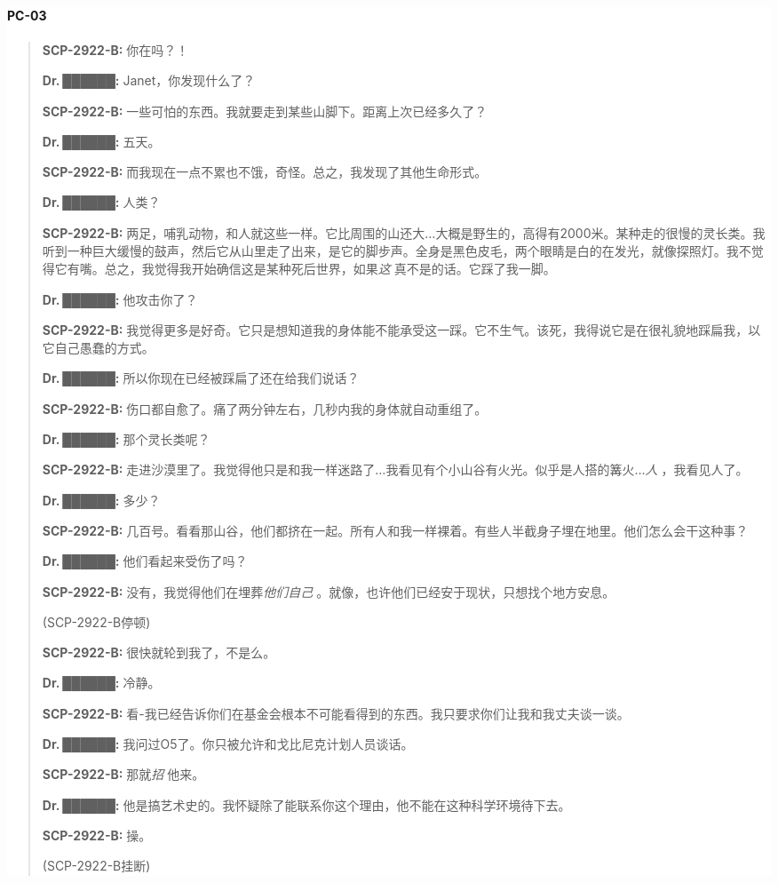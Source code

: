 #### PC-03


> **SCP-2922-B:**  你在吗？！
> 
> **Dr. ██████:**  Janet，你发现什么了？
> 
> **SCP-2922-B:**  一些可怕的东西。我就要走到某些山脚下。距离上次已经多久了？
> 
> **Dr. ██████:**  五天。
> 
> **SCP-2922-B:**  而我现在一点不累也不饿，奇怪。总之，我发现了其他生命形式。
> 
> **Dr. ██████:**  人类？
> 
> **SCP-2922-B:**  两足，哺乳动物，和人就这些一样。它比周围的山还大…大概是野生的，高得有2000米。某种走的很慢的灵长类。我听到一种巨大缓慢的鼓声，然后它从山里走了出来，是它的脚步声。全身是黑色皮毛，两个眼睛是白的在发光，就像探照灯。我不觉得它有嘴。总之，我觉得我开始确信这是某种死后世界，如果*这* 真不是的话。它踩了我一脚。
> 
> **Dr. ██████:**  他攻击你了？
> 
> **SCP-2922-B:**  我觉得更多是好奇。它只是想知道我的身体能不能承受这一踩。它不生气。该死，我得说它是在很礼貌地踩扁我，以它自己愚蠢的方式。
> 
> **Dr. ██████:** 所以你现在已经被踩扁了还在给我们说话？
> 
> **SCP-2922-B:** 伤口都自愈了。痛了两分钟左右，几秒内我的身体就自动重组了。
> 
> **Dr. ██████:** 那个灵长类呢？
> 
> **SCP-2922-B:**  走进沙漠里了。我觉得他只是和我一样迷路了…我看见有个小山谷有火光。似乎是人搭的篝火…*人* ，我看见人了。
> 
> **Dr. ██████:**  多少？
> 
> **SCP-2922-B:**  几百号。看看那山谷，他们都挤在一起。所有人和我一样裸着。有些人半截身子埋在地里。他们怎么会干这种事？
> 
> **Dr. ██████:** 他们看起来受伤了吗？
> 
> **SCP-2922-B:**  没有，我觉得他们在埋葬*他们自己* 。就像，也许他们已经安于现状，只想找个地方安息。
> 
> (SCP-2922-B停顿)
> 
> **SCP-2922-B:**  很快就轮到我了，不是么。
> 
> **Dr. ██████:**  冷静。
> 
> **SCP-2922-B:**  看-我已经告诉你们在基金会根本不可能看得到的东西。我只要求你们让我和我丈夫谈一谈。
> 
> **Dr. ██████:**  我问过O5了。你只被允许和戈比尼克计划人员谈话。
> 
> **SCP-2922-B:**  那就*招* 他来。
> 
> **Dr. ██████:**  他是搞艺术史的。我怀疑除了能联系你这个理由，他不能在这种科学环境待下去。
> 
> **SCP-2922-B:**  操。
> 
> (SCP-2922-B挂断)
> 
